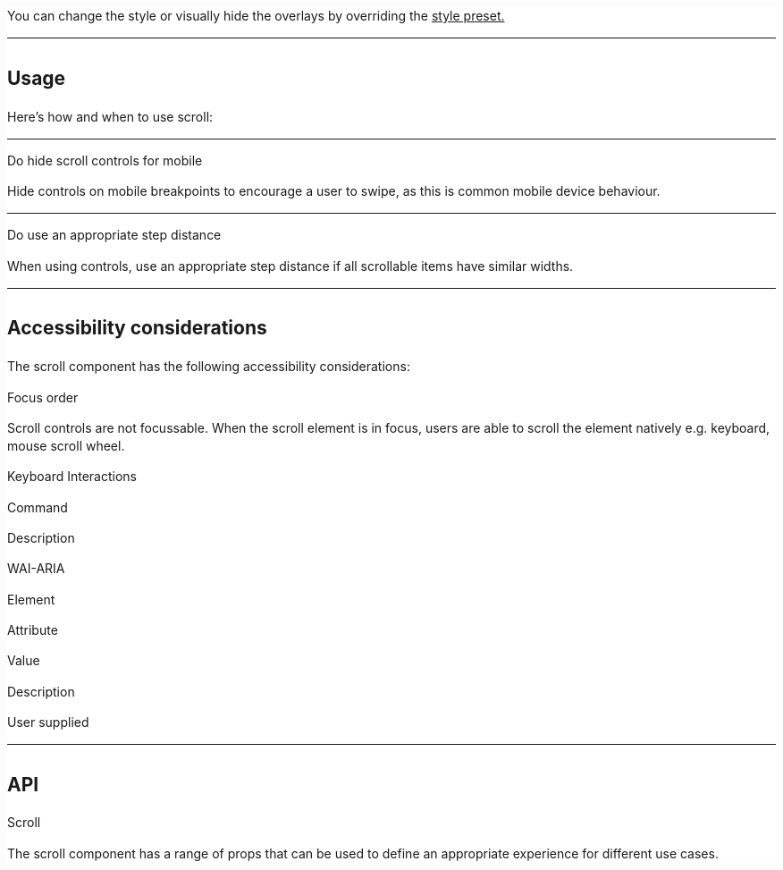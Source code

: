 You can change the style or visually hide the overlays by overriding the [style preset.](/theme/presets/style-presets/)

* * *

Usage
-----

Here’s how and when to use scroll:

* * *

Do hide scroll controls for mobile

Hide controls on mobile breakpoints to encourage a user to swipe, as this is common mobile device behaviour.

* * *

Do use an appropriate step distance

When using controls, use an appropriate step distance if all scrollable items have similar widths.

* * *

Accessibility considerations
----------------------------

The scroll component has the following accessibility considerations:

Focus order

Scroll controls are not focussable. When the scroll element is in focus, users are able to scroll the element natively e.g. keyboard, mouse scroll wheel.

Keyboard Interactions

Command

Description

WAI-ARIA

Element

Attribute

Value

Description

User supplied

* * *

API
---

Scroll

The scroll component has a range of props that can be used to define an appropriate experience for different use cases.
